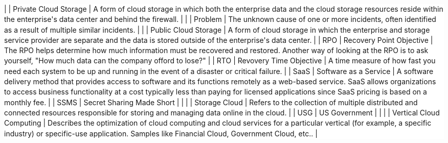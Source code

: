 |          | Private Cloud Storage                              | A form of cloud storage in which both the enterprise data and the cloud storage resources reside within the enterprise's data center and behind the firewall.                                                                                                                                                                                                                                                                                                                                                 |
|          | Problem                                            | The unknown cause of one or more incidents, often identified as a result of multiple similar incidents.                                                                                                                                                                                                                                                                                                                                                                                                       |
|          | Public Cloud Storage                               | A form of cloud storage in which the enterprise and storage service provider are separate and the data is stored outside of the enterprise's data center.                                                                                                                                                                                                                                                                                                                                                     |
| RPO      | Recovery Point Objective                           | The RPO helps determine how much information must be recovered and restored. Another way of looking at the RPO is to ask yourself, "How much data can the company offord to lose?"                                                                                                                                                                                                                                                                                                                            |
| RTO      | Revovery Time Objective                            | A time measure of how fast you need each system to be up and running in the event of a disaster or critical failure.                                                                                                                                                                                                                                                                                                                                                                                          |
| SaaS     | Software as a Service                              | A software delivery method that provides access to software and its functions remotely as a web-based service. SaaS allows organizations to access business functionality at a cost typically less than paying for licensed applications since SaaS pricing is based on a monthly fee.                                                                                                                                                                                                                        |
| SSMS     | Secret Sharing Made Short                          |                                                                                                                                                                                                                                                                                                                                                                                                                                                                                                               |
|          | Storage Cloud                                      | Refers to the collection of multiple distributed and connected resources responsible for storing and managing data online in the cloud.                                                                                                                                                                                                                                                                                                                                                                       |
| USG      | US Government                                      |                                                                                                                                                                                                                                                                                                                                                                                                                                                                                                               |
|          | Vertical Cloud Computing                           | Describes the optimization of cloud computing and cloud services for a particular vertical (for example, a specific industry) or specific-use application. Samples like Financial Cloud, Government Cloud, etc..                                                                                                                                                                                                                                                                                              |